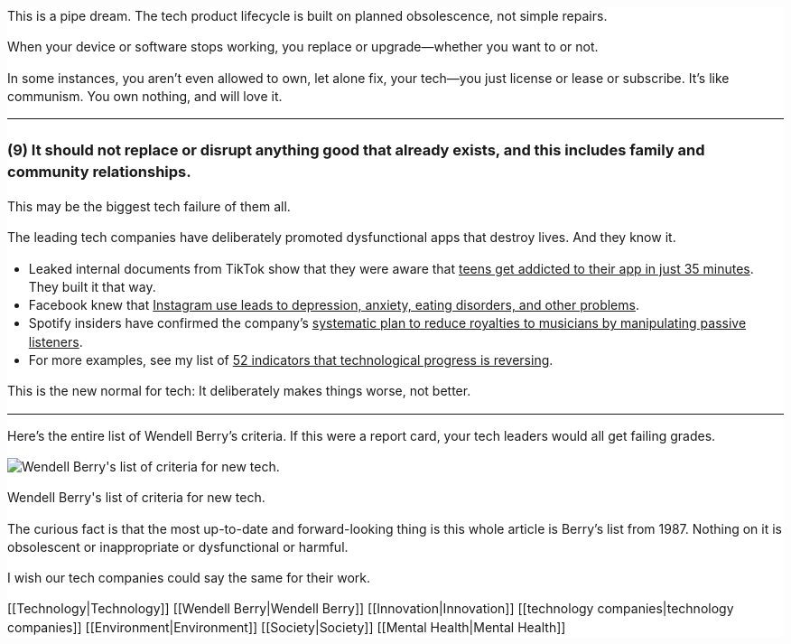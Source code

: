 This is a pipe dream. The tech product lifecycle is built on planned obsolescence, not simple repairs.

When your device or software stops working, you replace or upgrade—whether you want to or not.

In some instances, you aren’t even allowed to own, let alone fix, your tech—you just license or lease or subscribe. It’s like communism. You own nothing, and will love it.

---

### (9) It should not replace or disrupt anything good that already exists, and this includes family and community relationships.

This may be the biggest tech failure of them all.

The leading tech companies have deliberately promoted dysfunctional apps that destroy lives. And they know it.

- Leaked internal documents from TikTok show that they were aware that [teens get addicted to their app in just 35 minutes](https://www.npr.org/2024/10/11/g-s1-27676/tiktok-redacted-documents-in-teen-safety-lawsuit-revealed). They built it that way.
- Facebook knew that [Instagram use leads to depression, anxiety, eating disorders, and other problems](https://www.cbsnews.com/news/facebook-instagram-dangerous-content-60-minutes-2022-12-11/).
- Spotify insiders have confirmed the company’s [systematic plan to reduce royalties to musicians by manipulating passive listeners](https://www.honest-broker.com/p/the-ugly-truth-about-spotify-is-finally).
- For more examples, see my list of [52 indicators that technological progress is reversing](https://www.honest-broker.com/p/52-reasons-to-fear-that-technological).

This is the new normal for tech: It deliberately makes things worse, not better.

---

Here’s the entire list of Wendell Berry’s criteria. If this were a report card, your tech leaders would all get failing grades.

![Wendell Berry's list of criteria for new tech.](https://substackcdn.com/image/fetch/w_424)

Wendell Berry's list of criteria for new tech.

The curious fact is that the most up-to-date and forward-looking thing is this whole article is Berry’s list from 1987. Nothing on it is obsolescent or inappropriate or dysfunctional or harmful.

I wish our tech companies could say the same for their work.







[[Technology\|Technology]]
[[Wendell Berry\|Wendell Berry]]
[[Innovation\|Innovation]]
[[technology companies\|technology companies]]
[[Environment\|Environment]]
[[Society\|Society]]
[[Mental Health\|Mental Health]]
